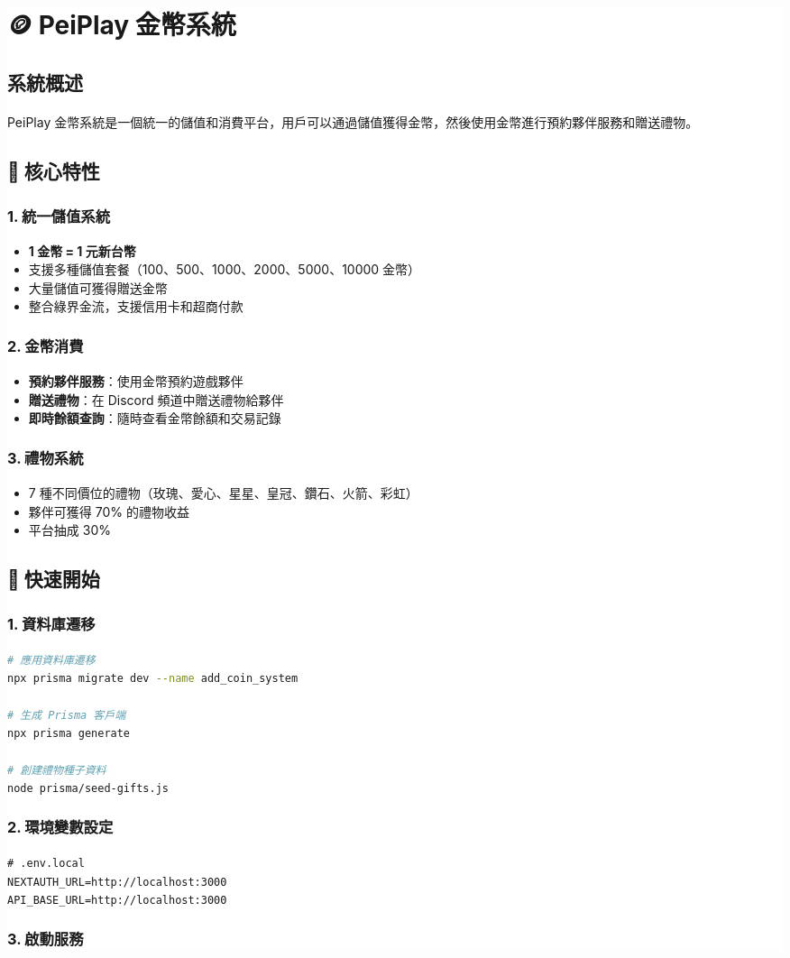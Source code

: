 # 🪙 PeiPlay 金幣系統

## 系統概述

PeiPlay 金幣系統是一個統一的儲值和消費平台，用戶可以通過儲值獲得金幣，然後使用金幣進行預約夥伴服務和贈送禮物。

## 🎯 核心特性

### 1. 統一儲值系統
- **1 金幣 = 1 元新台幣**
- 支援多種儲值套餐（100、500、1000、2000、5000、10000 金幣）
- 大量儲值可獲得贈送金幣
- 整合綠界金流，支援信用卡和超商付款

### 2. 金幣消費
- **預約夥伴服務**：使用金幣預約遊戲夥伴
- **贈送禮物**：在 Discord 頻道中贈送禮物給夥伴
- **即時餘額查詢**：隨時查看金幣餘額和交易記錄

### 3. 禮物系統
- 7 種不同價位的禮物（玫瑰、愛心、星星、皇冠、鑽石、火箭、彩虹）
- 夥伴可獲得 70% 的禮物收益
- 平台抽成 30%

## 🚀 快速開始

### 1. 資料庫遷移

```bash
# 應用資料庫遷移
npx prisma migrate dev --name add_coin_system

# 生成 Prisma 客戶端
npx prisma generate

# 創建禮物種子資料
node prisma/seed-gifts.js
```

### 2. 環境變數設定

```env
# .env.local
NEXTAUTH_URL=http://localhost:3000
API_BASE_URL=http://localhost:3000
```

### 3. 啟動服務
